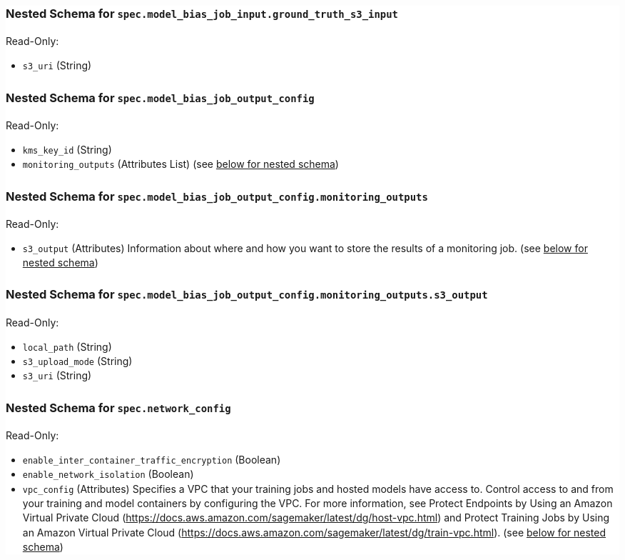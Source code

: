 
<a id="nestedatt--spec--model_bias_job_input--ground_truth_s3_input"></a>
### Nested Schema for `spec.model_bias_job_input.ground_truth_s3_input`

Read-Only:

- `s3_uri` (String)



<a id="nestedatt--spec--model_bias_job_output_config"></a>
### Nested Schema for `spec.model_bias_job_output_config`

Read-Only:

- `kms_key_id` (String)
- `monitoring_outputs` (Attributes List) (see [below for nested schema](#nestedatt--spec--model_bias_job_output_config--monitoring_outputs))

<a id="nestedatt--spec--model_bias_job_output_config--monitoring_outputs"></a>
### Nested Schema for `spec.model_bias_job_output_config.monitoring_outputs`

Read-Only:

- `s3_output` (Attributes) Information about where and how you want to store the results of a monitoring job. (see [below for nested schema](#nestedatt--spec--model_bias_job_output_config--monitoring_outputs--s3_output))

<a id="nestedatt--spec--model_bias_job_output_config--monitoring_outputs--s3_output"></a>
### Nested Schema for `spec.model_bias_job_output_config.monitoring_outputs.s3_output`

Read-Only:

- `local_path` (String)
- `s3_upload_mode` (String)
- `s3_uri` (String)




<a id="nestedatt--spec--network_config"></a>
### Nested Schema for `spec.network_config`

Read-Only:

- `enable_inter_container_traffic_encryption` (Boolean)
- `enable_network_isolation` (Boolean)
- `vpc_config` (Attributes) Specifies a VPC that your training jobs and hosted models have access to. Control access to and from your training and model containers by configuring the VPC. For more information, see Protect Endpoints by Using an Amazon Virtual Private Cloud (https://docs.aws.amazon.com/sagemaker/latest/dg/host-vpc.html) and Protect Training Jobs by Using an Amazon Virtual Private Cloud (https://docs.aws.amazon.com/sagemaker/latest/dg/train-vpc.html). (see [below for nested schema](#nestedatt--spec--network_config--vpc_config))
